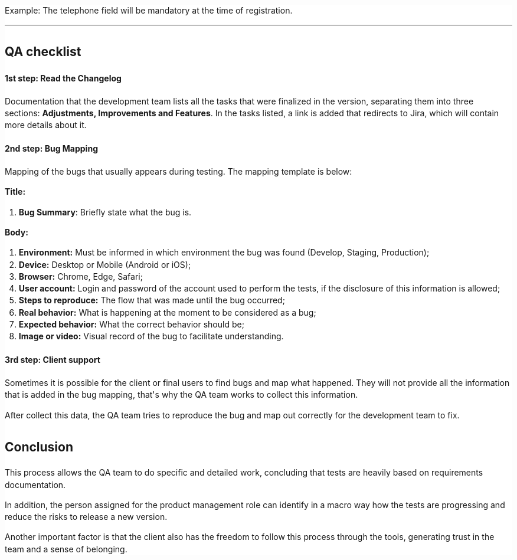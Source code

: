   Example: The telephone field will be mandatory at the time of registration.


---


## QA checklist


#### 1st step: Read the Changelog

Documentation that the development team lists all the tasks that were finalized in the version, separating them into three sections: **Adjustments, Improvements and Features**. In the tasks listed, a link is added that redirects to Jira, which will contain more details about it.


#### 2nd step: Bug Mapping

Mapping of the bugs that usually appears during testing. The mapping template is below:

**Title:**

1. **Bug Summary**: Briefly state what the bug is.

**Body:**

1. **Environment:** Must be informed in which environment the bug was found (Develop, Staging, Production);
2. **Device:** Desktop or Mobile (Android or iOS);
3. **Browser:** Chrome, Edge, Safari;
4. **User account:** Login and password of the account used to perform the tests, if the disclosure of this information is allowed;
5. **Steps to reproduce:** The flow that was made until the bug occurred;
6. **Real behavior:** What is happening at the moment to be considered as a bug;
7. **Expected behavior:** What the correct behavior should be;
8. **Image or video:** Visual record of the bug to facilitate understanding.


#### 3rd step: Client support

Sometimes it is possible for the client or final users to find bugs and map what happened. They will not provide all the information that is added in the bug mapping, that's why the QA team works to collect this information.

After collect this data, the QA team tries to reproduce the bug and map out correctly for the development team to fix.


## Conclusion

This process allows the QA team to do specific and detailed work, concluding that tests are heavily based on requirements documentation.

In addition, the person assigned for the product management role can identify in a macro way how the tests are progressing and reduce the risks to release a new version.

Another important factor is that the client also has the freedom to follow this process through the tools, generating trust in the team and a sense of belonging.
